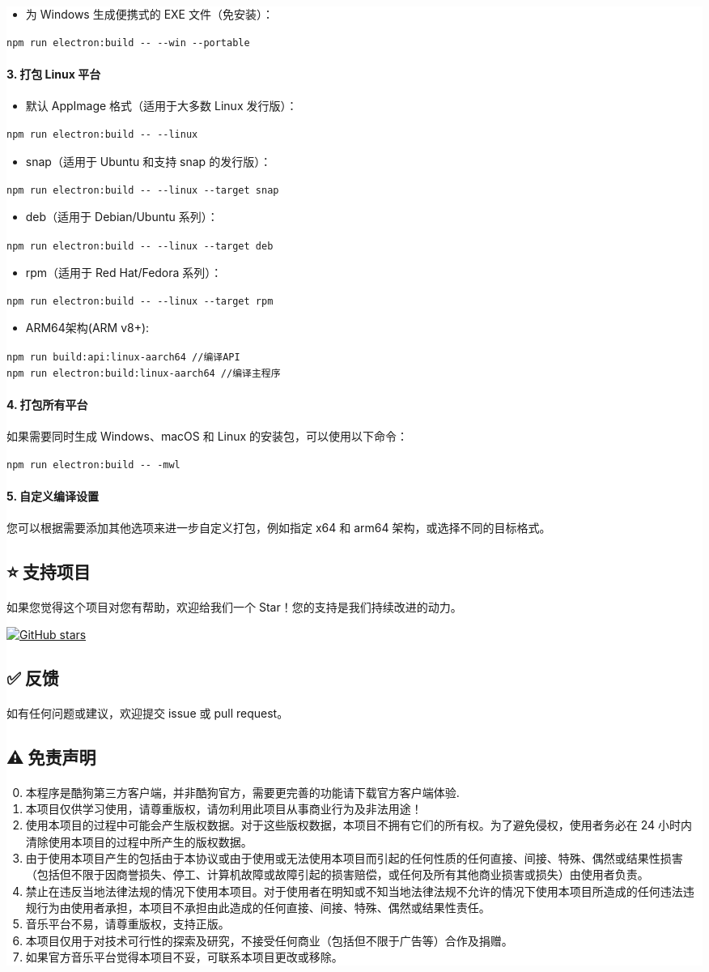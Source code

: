    - 为 Windows 生成便携式的 EXE 文件（免安装）：
   ```
   npm run electron:build -- --win --portable
   ```
#### 3. 打包 Linux 平台
   - 默认 AppImage 格式（适用于大多数 Linux 发行版）：

   ```
   npm run electron:build -- --linux
   ```
   - snap（适用于 Ubuntu 和支持 snap 的发行版）：
   ```
   npm run electron:build -- --linux --target snap
   ```
   - 	deb（适用于 Debian/Ubuntu 系列）：
   ```
   npm run electron:build -- --linux --target deb
   ```
   - rpm（适用于 Red Hat/Fedora 系列）：
   ```
   npm run electron:build -- --linux --target rpm
   ```
   - ARM64架构(ARM v8+): 
   ```
   npm run build:api:linux-aarch64 //编译API
   npm run electron:build:linux-aarch64 //编译主程序
   ```

#### 4. 打包所有平台

  如果需要同时生成 Windows、macOS 和 Linux 的安装包，可以使用以下命令：
  ```
  npm run electron:build -- -mwl
  ```

#### 5. 自定义编译设置

您可以根据需要添加其他选项来进一步自定义打包，例如指定 x64 和 arm64 架构，或选择不同的目标格式。

## ⭐ 支持项目

如果您觉得这个项目对您有帮助，欢迎给我们一个 Star！您的支持是我们持续改进的动力。

[![GitHub stars](https://img.shields.io/github/stars/iAJue/MoeKoeMusic.svg?style=social&label=Star)](https://github.com/iAJue/MoeKoeMusic)

## ✅ 反馈

如有任何问题或建议，欢迎提交 issue 或 pull request。

## ⚠️ 免责声明
0. 本程序是酷狗第三方客户端，并非酷狗官方，需要更完善的功能请下载官方客户端体验.
1. 本项目仅供学习使用，请尊重版权，请勿利用此项目从事商业行为及非法用途！
2. 使用本项目的过程中可能会产生版权数据。对于这些版权数据，本项目不拥有它们的所有权。为了避免侵权，使用者务必在 24 小时内清除使用本项目的过程中所产生的版权数据。
3. 由于使用本项目产生的包括由于本协议或由于使用或无法使用本项目而引起的任何性质的任何直接、间接、特殊、偶然或结果性损害（包括但不限于因商誉损失、停工、计算机故障或故障引起的损害赔偿，或任何及所有其他商业损害或损失）由使用者负责。        
1. 禁止在违反当地法律法规的情况下使用本项目。对于使用者在明知或不知当地法律法规不允许的情况下使用本项目所造成的任何违法违规行为由使用者承担，本项目不承担由此造成的任何直接、间接、特殊、偶然或结果性责任。    
2. 音乐平台不易，请尊重版权，支持正版。
3. 本项目仅用于对技术可行性的探索及研究，不接受任何商业（包括但不限于广告等）合作及捐赠。
4. 如果官方音乐平台觉得本项目不妥，可联系本项目更改或移除。
            